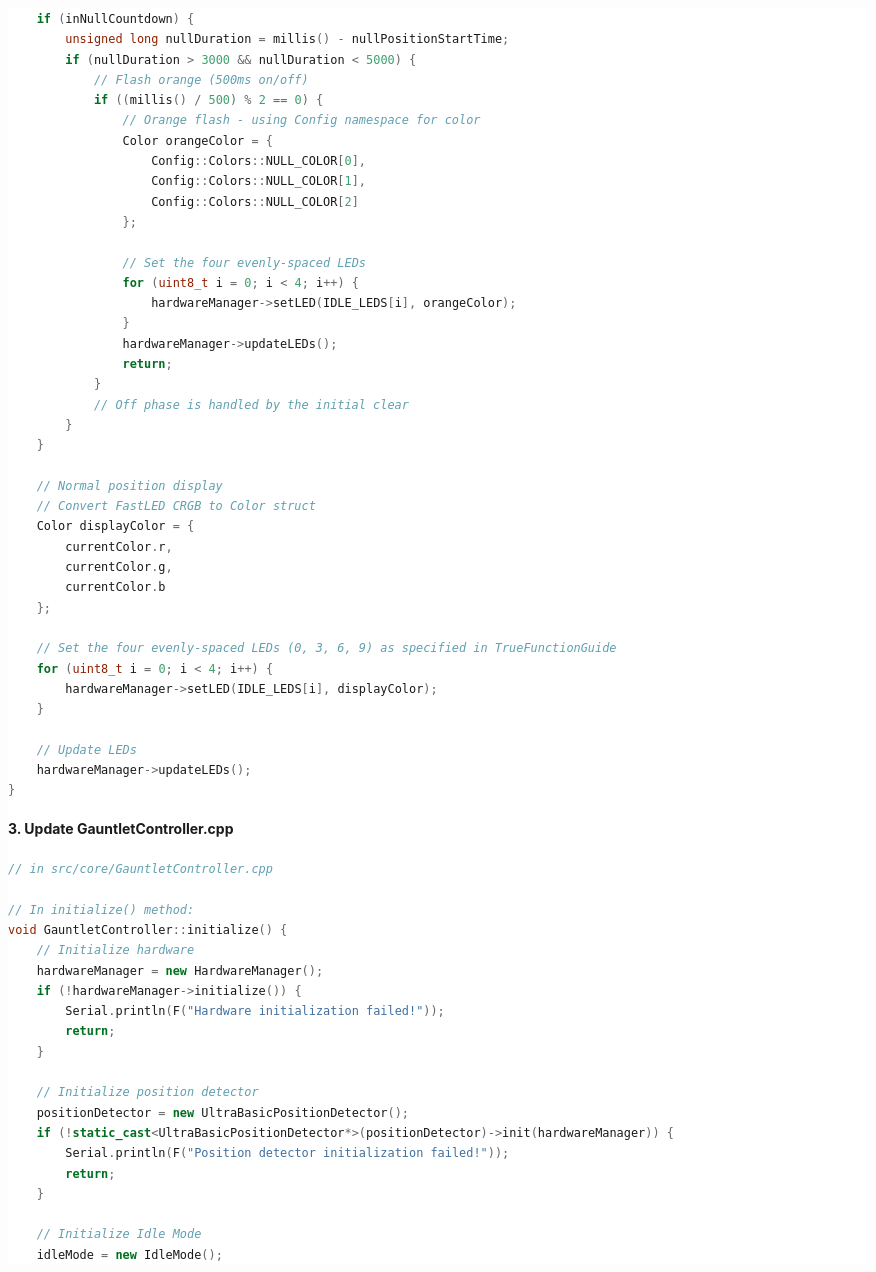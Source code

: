 ```cpp
    if (inNullCountdown) {
        unsigned long nullDuration = millis() - nullPositionStartTime;
        if (nullDuration > 3000 && nullDuration < 5000) {
            // Flash orange (500ms on/off)
            if ((millis() / 500) % 2 == 0) {
                // Orange flash - using Config namespace for color
                Color orangeColor = {
                    Config::Colors::NULL_COLOR[0],
                    Config::Colors::NULL_COLOR[1],
                    Config::Colors::NULL_COLOR[2]
                };
                
                // Set the four evenly-spaced LEDs
                for (uint8_t i = 0; i < 4; i++) {
                    hardwareManager->setLED(IDLE_LEDS[i], orangeColor);
                }
                hardwareManager->updateLEDs();
                return;
            }
            // Off phase is handled by the initial clear
        }
    }
    
    // Normal position display
    // Convert FastLED CRGB to Color struct
    Color displayColor = {
        currentColor.r,
        currentColor.g,
        currentColor.b
    };
    
    // Set the four evenly-spaced LEDs (0, 3, 6, 9) as specified in TrueFunctionGuide
    for (uint8_t i = 0; i < 4; i++) {
        hardwareManager->setLED(IDLE_LEDS[i], displayColor);
    }
    
    // Update LEDs
    hardwareManager->updateLEDs();
}
```

#### 3. Update GauntletController.cpp

```cpp
// in src/core/GauntletController.cpp

// In initialize() method:
void GauntletController::initialize() {
    // Initialize hardware
    hardwareManager = new HardwareManager();
    if (!hardwareManager->initialize()) {
        Serial.println(F("Hardware initialization failed!"));
        return;
    }
    
    // Initialize position detector
    positionDetector = new UltraBasicPositionDetector();
    if (!static_cast<UltraBasicPositionDetector*>(positionDetector)->init(hardwareManager)) {
        Serial.println(F("Position detector initialization failed!"));
        return;
    }
    
    // Initialize Idle Mode
    idleMode = new IdleMode();
```